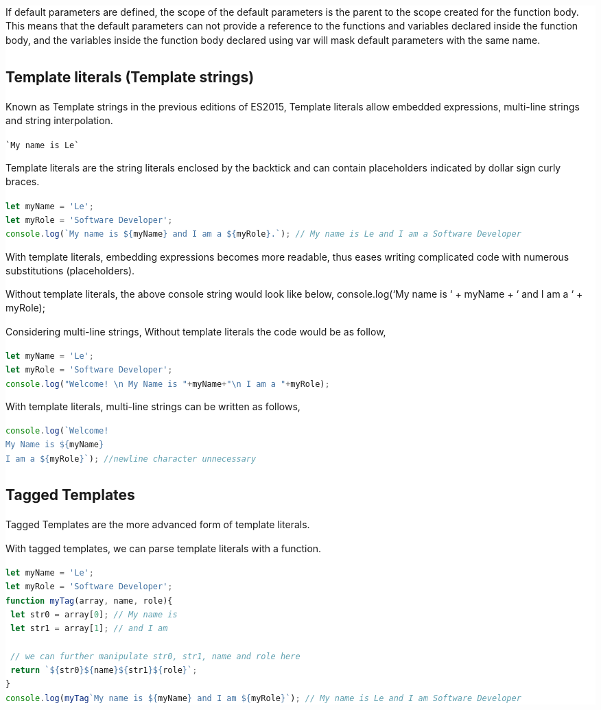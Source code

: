 If default parameters are defined, the scope of the default parameters is the parent to the scope created for the function body. This means that the default parameters can not provide a reference to the functions and variables declared inside the function body, and the variables inside the function body declared using var will mask default parameters with the same name.

## Template literals (Template strings)

Known as Template strings in the previous editions of ES2015, Template literals allow embedded expressions, multi-line strings and string interpolation.

``
`My name is Le`
``

Template literals are the string literals enclosed by the backtick and can contain placeholders indicated by dollar sign curly braces.

```javascript
let myName = 'Le';
let myRole = 'Software Developer';
console.log(`My name is ${myName} and I am a ${myRole}.`); // My name is Le and I am a Software Developer
```

With template literals, embedding expressions becomes more readable, thus eases writing complicated code with numerous substitutions (placeholders).

Without template literals, the above console string would look like below, console.log(‘My name is ‘ + myName + ‘ and I am a ‘ + myRole);

Considering multi-line strings, Without template literals the code would be as follow,

```javascript
let myName = 'Le';
let myRole = 'Software Developer';
console.log("Welcome! \n My Name is "+myName+"\n I am a "+myRole);
```

With template literals, multi-line strings can be written as follows,

```javascript
console.log(`Welcome!
My Name is ${myName}
I am a ${myRole}`); //newline character unnecessary
```

## Tagged Templates

Tagged Templates are the more advanced form of template literals.

With tagged templates, we can parse template literals with a function.

```javascript
let myName = 'Le';
let myRole = 'Software Developer';
function myTag(array, name, role){
 let str0 = array[0]; // My name is
 let str1 = array[1]; // and I am
 
 // we can further manipulate str0, str1, name and role here
 return `${str0}${name}${str1}${role}`;
}
console.log(myTag`My name is ${myName} and I am ${myRole}`); // My name is Le and I am Software Developer
```
